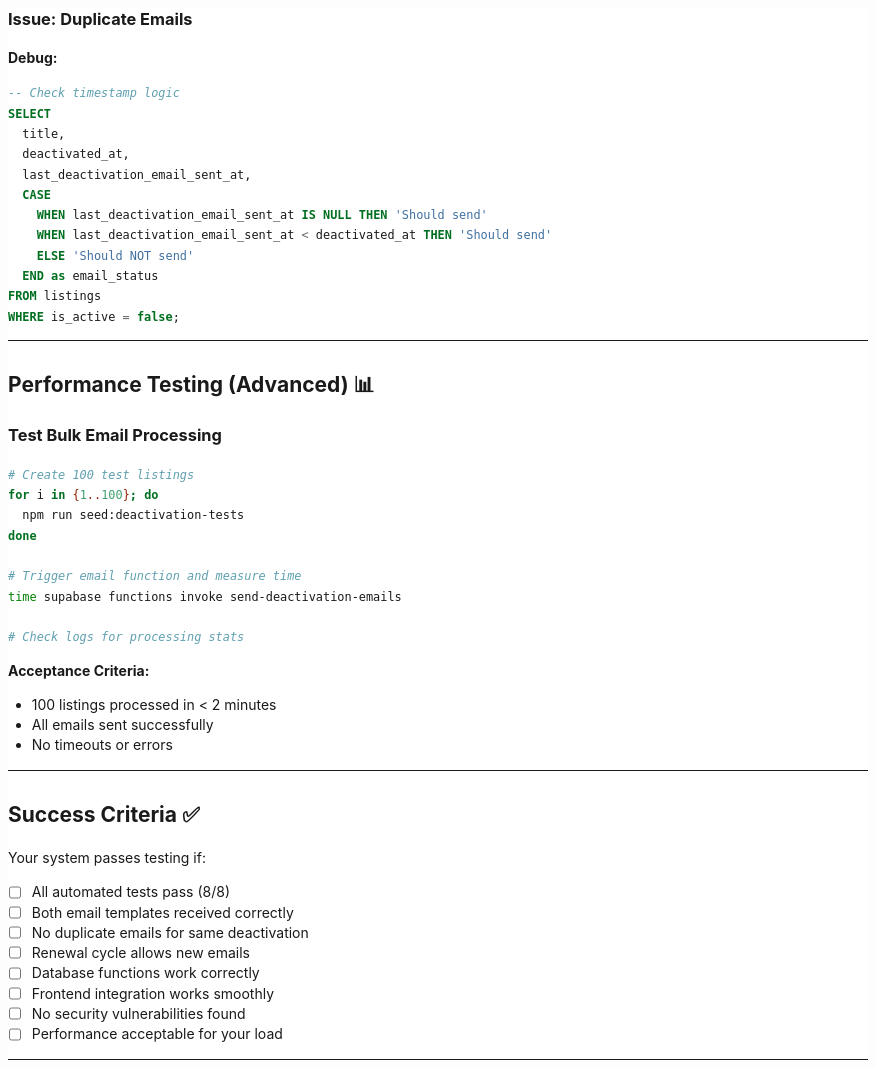 ### Issue: Duplicate Emails

**Debug:**
```sql
-- Check timestamp logic
SELECT
  title,
  deactivated_at,
  last_deactivation_email_sent_at,
  CASE
    WHEN last_deactivation_email_sent_at IS NULL THEN 'Should send'
    WHEN last_deactivation_email_sent_at < deactivated_at THEN 'Should send'
    ELSE 'Should NOT send'
  END as email_status
FROM listings
WHERE is_active = false;
```

---

## Performance Testing (Advanced) 📊

### Test Bulk Email Processing

```bash
# Create 100 test listings
for i in {1..100}; do
  npm run seed:deactivation-tests
done

# Trigger email function and measure time
time supabase functions invoke send-deactivation-emails

# Check logs for processing stats
```

**Acceptance Criteria:**
- 100 listings processed in < 2 minutes
- All emails sent successfully
- No timeouts or errors

---

## Success Criteria ✅

Your system passes testing if:

- [ ] All automated tests pass (8/8)
- [ ] Both email templates received correctly
- [ ] No duplicate emails for same deactivation
- [ ] Renewal cycle allows new emails
- [ ] Database functions work correctly
- [ ] Frontend integration works smoothly
- [ ] No security vulnerabilities found
- [ ] Performance acceptable for your load

---